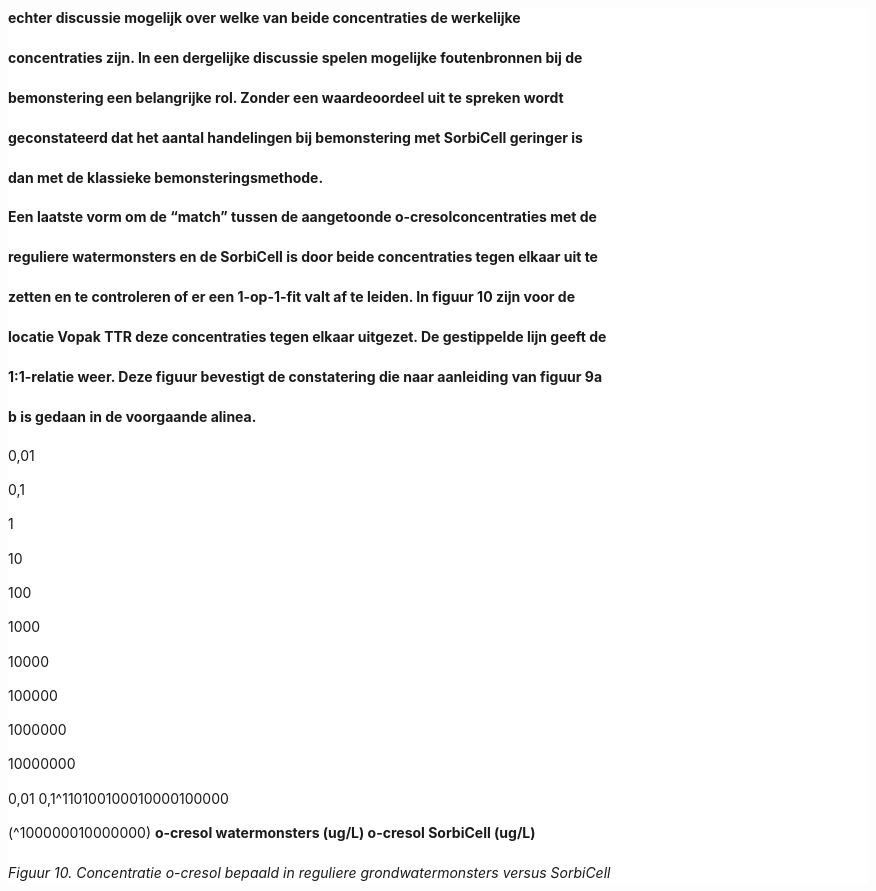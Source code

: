 #### echter discussie mogelijk over welke van beide concentraties de werkelijke 

#### concentraties zijn. In een dergelijke discussie spelen mogelijke foutenbronnen bij de 

#### bemonstering een belangrijke rol. Zonder een waardeoordeel uit te spreken wordt 

#### geconstateerd dat het aantal handelingen bij bemonstering met SorbiCell geringer is 

#### dan met de klassieke bemonsteringsmethode. 

#### Een laatste vorm om de “match” tussen de aangetoonde o-cresolconcentraties met de 

#### reguliere watermonsters en de SorbiCell is door beide concentraties tegen elkaar uit te 

#### zetten en te controleren of er een 1-op-1-fit valt af te leiden. In figuur 10 zijn voor de 

#### locatie Vopak TTR deze concentraties tegen elkaar uitgezet. De gestippelde lijn geeft de 

#### 1:1-relatie weer. Deze figuur bevestigt de constatering die naar aanleiding van figuur 9a

#### b is gedaan in de voorgaande alinea. 

 0,01 

 0,1 

 1 

 10 

 100 

 1000 

 10000 

 100000 

 1000000 

 10000000 

 0,01 0,1^110100100010000100000 

(^100000010000000) **o-cresol watermonsters (ug/L) o-cresol SorbiCell (ug/L)** 

###### Figuur 10. Concentratie o-cresol bepaald in reguliere grondwatermonsters versus SorbiCell 
